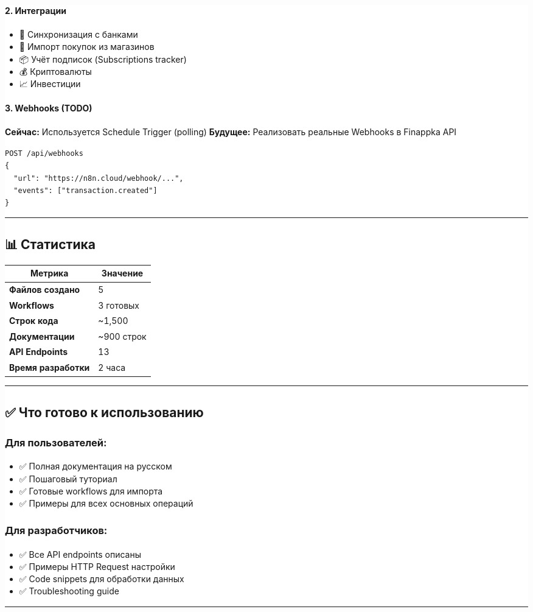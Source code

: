 #### 2. Интеграции
- 🏦 Синхронизация с банками
- 🛒 Импорт покупок из магазинов
- 📦 Учёт подписок (Subscriptions tracker)
- 💰 Криптовалюты
- 📈 Инвестиции

#### 3. Webhooks (TODO)
**Сейчас:** Используется Schedule Trigger (polling)
**Будущее:** Реализовать реальные Webhooks в Finappka API

```
POST /api/webhooks
{
  "url": "https://n8n.cloud/webhook/...",
  "events": ["transaction.created"]
}
```

---

## 📊 Статистика

| Метрика | Значение |
|---------|----------|
| **Файлов создано** | 5 |
| **Workflows** | 3 готовых |
| **Строк кода** | ~1,500 |
| **Документации** | ~900 строк |
| **API Endpoints** | 13 |
| **Время разработки** | 2 часа |

---

## ✅ Что готово к использованию

### Для пользователей:
- ✅ Полная документация на русском
- ✅ Пошаговый туториал
- ✅ Готовые workflows для импорта
- ✅ Примеры для всех основных операций

### Для разработчиков:
- ✅ Все API endpoints описаны
- ✅ Примеры HTTP Request настройки
- ✅ Code snippets для обработки данных
- ✅ Troubleshooting guide

---